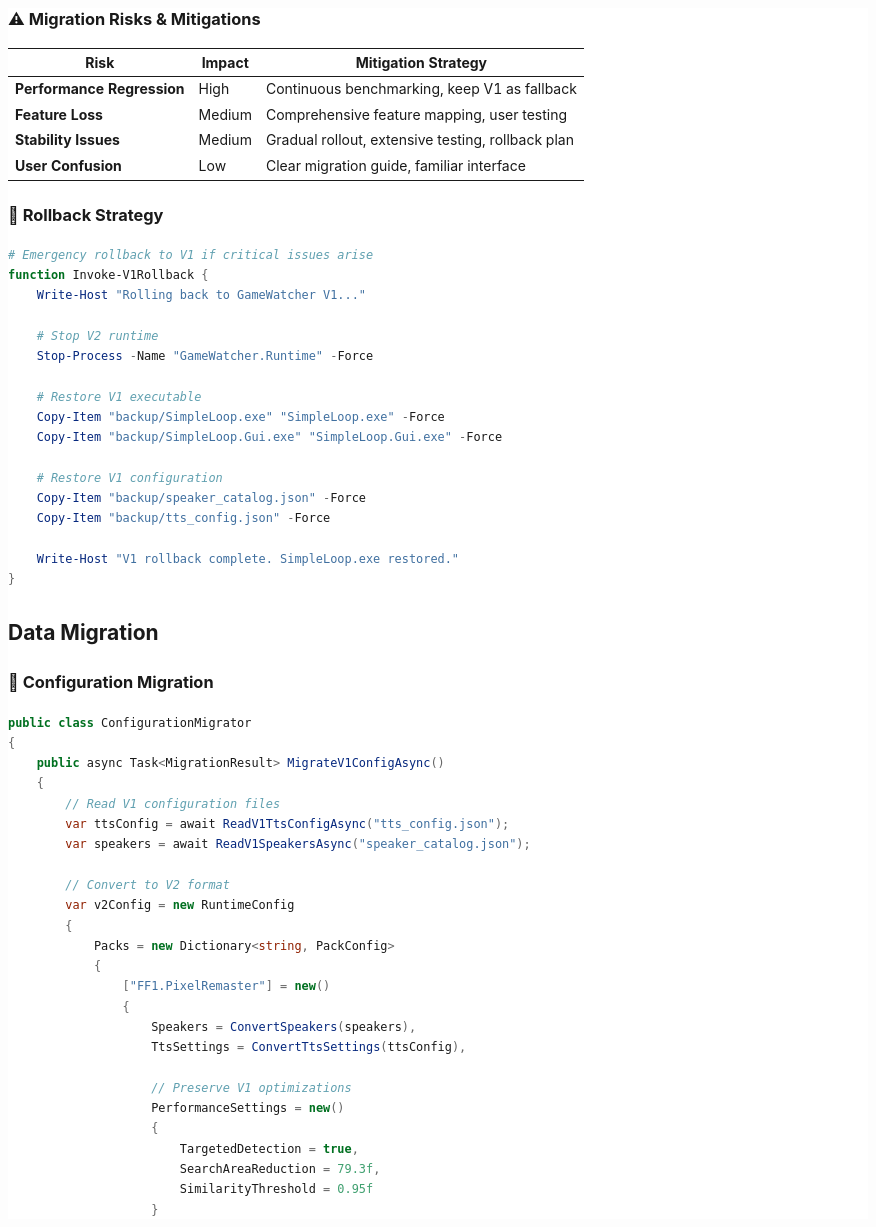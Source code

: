 ### ⚠️ **Migration Risks & Mitigations**

| Risk | Impact | Mitigation Strategy |
|------|--------|---------------------|
| **Performance Regression** | High | Continuous benchmarking, keep V1 as fallback |
| **Feature Loss** | Medium | Comprehensive feature mapping, user testing |
| **Stability Issues** | Medium | Gradual rollout, extensive testing, rollback plan |
| **User Confusion** | Low | Clear migration guide, familiar interface |

### 🔄 **Rollback Strategy**

```powershell
# Emergency rollback to V1 if critical issues arise
function Invoke-V1Rollback {
    Write-Host "Rolling back to GameWatcher V1..."
    
    # Stop V2 runtime
    Stop-Process -Name "GameWatcher.Runtime" -Force
    
    # Restore V1 executable
    Copy-Item "backup/SimpleLoop.exe" "SimpleLoop.exe" -Force
    Copy-Item "backup/SimpleLoop.Gui.exe" "SimpleLoop.Gui.exe" -Force
    
    # Restore V1 configuration
    Copy-Item "backup/speaker_catalog.json" -Force
    Copy-Item "backup/tts_config.json" -Force
    
    Write-Host "V1 rollback complete. SimpleLoop.exe restored."
}
```

## Data Migration

### 💾 **Configuration Migration**

```csharp
public class ConfigurationMigrator
{
    public async Task<MigrationResult> MigrateV1ConfigAsync()
    {
        // Read V1 configuration files
        var ttsConfig = await ReadV1TtsConfigAsync("tts_config.json");
        var speakers = await ReadV1SpeakersAsync("speaker_catalog.json");
        
        // Convert to V2 format
        var v2Config = new RuntimeConfig
        {
            Packs = new Dictionary<string, PackConfig>
            {
                ["FF1.PixelRemaster"] = new()
                {
                    Speakers = ConvertSpeakers(speakers),
                    TtsSettings = ConvertTtsSettings(ttsConfig),
                    
                    // Preserve V1 optimizations
                    PerformanceSettings = new()
                    {
                        TargetedDetection = true,
                        SearchAreaReduction = 79.3f,
                        SimilarityThreshold = 0.95f
                    }
```